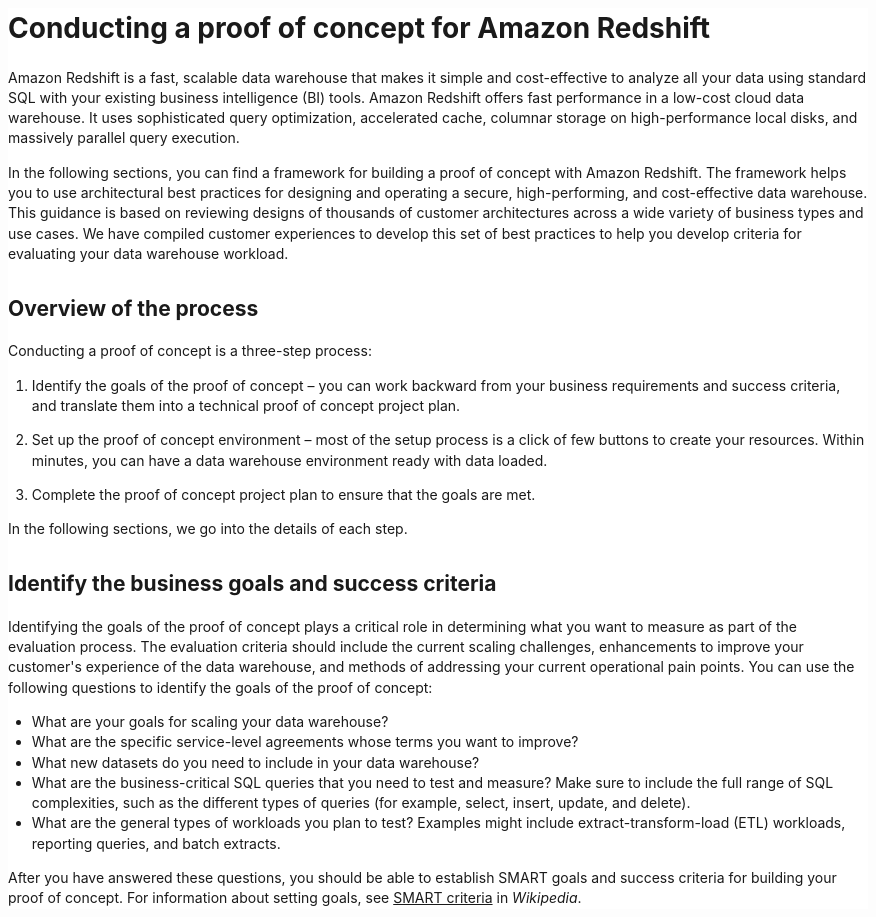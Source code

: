 # Conducting a proof of concept for Amazon Redshift<a name="proof-of-concept-playbook"></a>

Amazon Redshift is a fast, scalable data warehouse that makes it simple and cost\-effective to analyze all your data using standard SQL with your existing business intelligence \(BI\) tools\. Amazon Redshift offers fast performance in a low\-cost cloud data warehouse\. It uses sophisticated query optimization, accelerated cache, columnar storage on high\-performance local disks, and massively parallel query execution\. 

In the following sections, you can find a framework for building a proof of concept with Amazon Redshift\. The framework helps you to use architectural best practices for designing and operating a secure, high\-performing, and cost\-effective data warehouse\. This guidance is based on reviewing designs of thousands of customer architectures across a wide variety of business types and use cases\. We have compiled customer experiences to develop this set of best practices to help you develop criteria for evaluating your data warehouse workload\. 

## Overview of the process<a name="proof-of-concept-overview"></a>

Conducting a proof of concept is a three\-step process:

1. Identify the goals of the proof of concept – you can work backward from your business requirements and success criteria, and translate them into a technical proof of concept project plan\. 

1. Set up the proof of concept environment – most of the setup process is a click of few buttons to create your resources\. Within minutes, you can have a data warehouse environment ready with data loaded\. 

1. Complete the proof of concept project plan to ensure that the goals are met\. 

In the following sections, we go into the details of each step\.

## Identify the business goals and success criteria<a name="proof-of-concept-goals"></a>

Identifying the goals of the proof of concept plays a critical role in determining what you want to measure as part of the evaluation process\. The evaluation criteria should include the current scaling challenges, enhancements to improve your customer's experience of the data warehouse, and methods of addressing your current operational pain points\. You can use the following questions to identify the goals of the proof of concept: 
+ What are your goals for scaling your data warehouse? 
+ What are the specific service\-level agreements whose terms you want to improve? 
+ What new datasets do you need to include in your data warehouse? 
+ What are the business\-critical SQL queries that you need to test and measure? Make sure to include the full range of SQL complexities, such as the different types of queries \(for example, select, insert, update, and delete\)\. 
+ What are the general types of workloads you plan to test? Examples might include extract\-transform\-load \(ETL\) workloads, reporting queries, and batch extracts\. 

After you have answered these questions, you should be able to establish SMART goals and success criteria for building your proof of concept\. For information about setting goals, see [SMART criteria](https://en.wikipedia.org/wiki/SMART_criteria) in *Wikipedia*\. 
